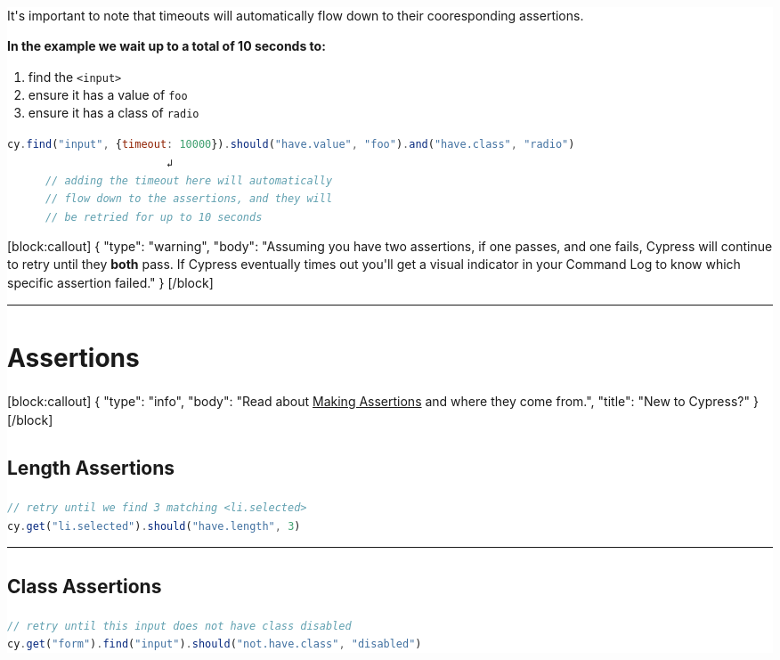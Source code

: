 It's important to note that timeouts will automatically flow down to their cooresponding assertions.

**In the example we wait up to a total of 10 seconds to:**

1. find the `<input>`
2. ensure it has a value of `foo`
3. ensure it has a class of `radio`

```javascript
cy.find("input", {timeout: 10000}).should("have.value", "foo").and("have.class", "radio")
                         ↲
      // adding the timeout here will automatically
      // flow down to the assertions, and they will
      // be retried for up to 10 seconds
```

[block:callout]
{
  "type": "warning",
  "body": "Assuming you have two assertions, if one passes, and one fails, Cypress will continue to retry until they **both** pass. If Cypress eventually times out you'll get a visual indicator in your Command Log to know which specific assertion failed."
}
[/block]

***

# Assertions

[block:callout]
{
  "type": "info",
  "body": "Read about [Making Assertions](https://on.cypress.io/guides/making-assertions) and where they come from.",
  "title": "New to Cypress?"
}
[/block]

## Length Assertions

```javascript
// retry until we find 3 matching <li.selected>
cy.get("li.selected").should("have.length", 3)
```

***

## Class Assertions

```javascript
// retry until this input does not have class disabled
cy.get("form").find("input").should("not.have.class", "disabled")
```
